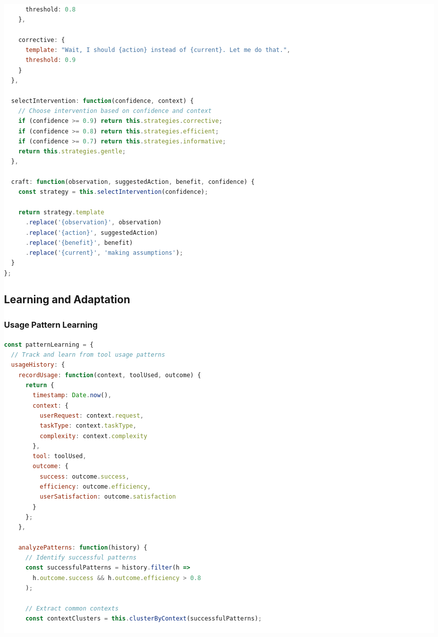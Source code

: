 ```javascript
      threshold: 0.8
    },
    
    corrective: {
      template: "Wait, I should {action} instead of {current}. Let me do that.",
      threshold: 0.9
    }
  },

  selectIntervention: function(confidence, context) {
    // Choose intervention based on confidence and context
    if (confidence >= 0.9) return this.strategies.corrective;
    if (confidence >= 0.8) return this.strategies.efficient;
    if (confidence >= 0.7) return this.strategies.informative;
    return this.strategies.gentle;
  },

  craft: function(observation, suggestedAction, benefit, confidence) {
    const strategy = this.selectIntervention(confidence);
    
    return strategy.template
      .replace('{observation}', observation)
      .replace('{action}', suggestedAction)
      .replace('{benefit}', benefit)
      .replace('{current}', 'making assumptions');
  }
};
```

## Learning and Adaptation

### Usage Pattern Learning

```javascript
const patternLearning = {
  // Track and learn from tool usage patterns
  usageHistory: {
    recordUsage: function(context, toolUsed, outcome) {
      return {
        timestamp: Date.now(),
        context: {
          userRequest: context.request,
          taskType: context.taskType,
          complexity: context.complexity
        },
        tool: toolUsed,
        outcome: {
          success: outcome.success,
          efficiency: outcome.efficiency,
          userSatisfaction: outcome.satisfaction
        }
      };
    },
    
    analyzePatterns: function(history) {
      // Identify successful patterns
      const successfulPatterns = history.filter(h => 
        h.outcome.success && h.outcome.efficiency > 0.8
      );
      
      // Extract common contexts
      const contextClusters = this.clusterByContext(successfulPatterns);
      
```
